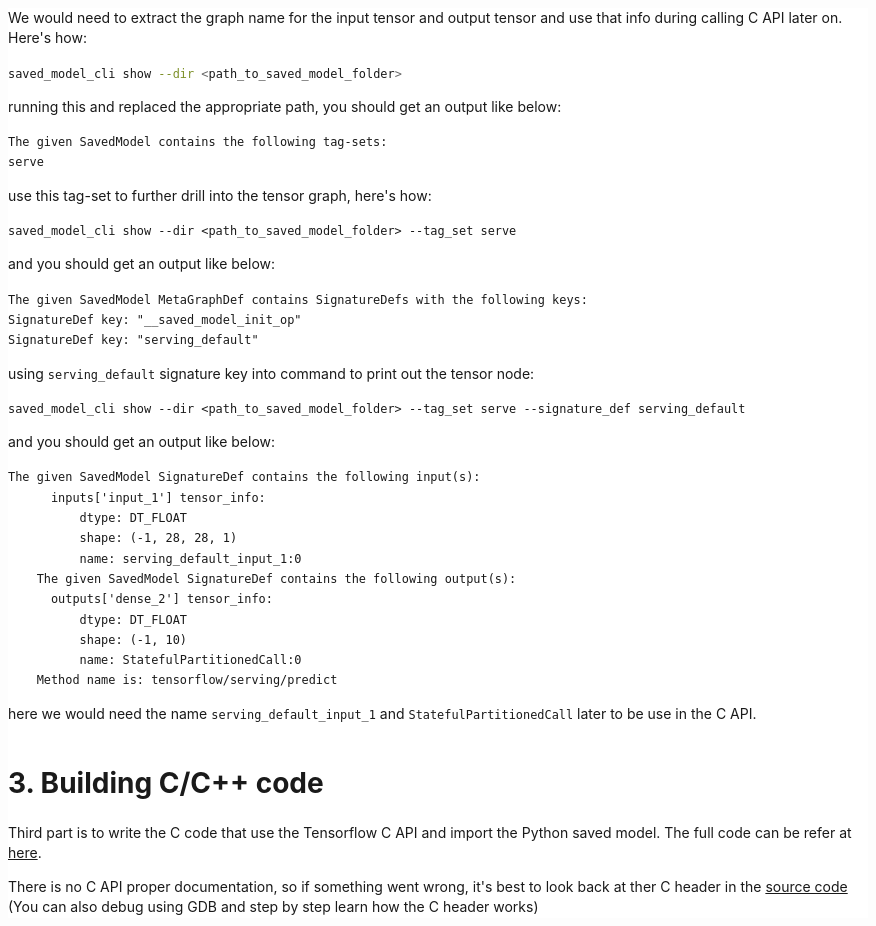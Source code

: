 We would need to extract the graph name for the input tensor and output tensor and use that info during calling C API later on. Here's how:

```bash
saved_model_cli show --dir <path_to_saved_model_folder> 
```

running this and replaced the appropriate path, you should get an output like below:
```
The given SavedModel contains the following tag-sets:
serve
```
use this tag-set to further drill into the tensor graph, here's how:
```
saved_model_cli show --dir <path_to_saved_model_folder> --tag_set serve 
```
and you should get an output like below:
```
The given SavedModel MetaGraphDef contains SignatureDefs with the following keys:
SignatureDef key: "__saved_model_init_op"
SignatureDef key: "serving_default"
```

using `serving_default` signature key into command to print out the tensor node:
```
saved_model_cli show --dir <path_to_saved_model_folder> --tag_set serve --signature_def serving_default
```

and you should get an output like below:
```
The given SavedModel SignatureDef contains the following input(s):
      inputs['input_1'] tensor_info:
          dtype: DT_FLOAT
          shape: (-1, 28, 28, 1)
          name: serving_default_input_1:0
    The given SavedModel SignatureDef contains the following output(s):
      outputs['dense_2'] tensor_info:
          dtype: DT_FLOAT
          shape: (-1, 10)
          name: StatefulPartitionedCall:0
    Method name is: tensorflow/serving/predict
```
here we would need the name `serving_default_input_1` and `StatefulPartitionedCall` later to be use in the C API.

# 3. Building C/C++ code

Third part is to write the C code that use the Tensorflow C API and import the Python saved model. The full code can be refer at [here](https://github.com/AmirulOm/tensorflow_capi_sample/blob/master/main.c). 

There is no C API proper documentation, so if something went wrong, it's best to look back at ther C header in the [source code](https://github.com/tensorflow/tensorflow/blob/master/tensorflow/c/c_api.h) (You can also debug using GDB and step by step learn how the C header works)
